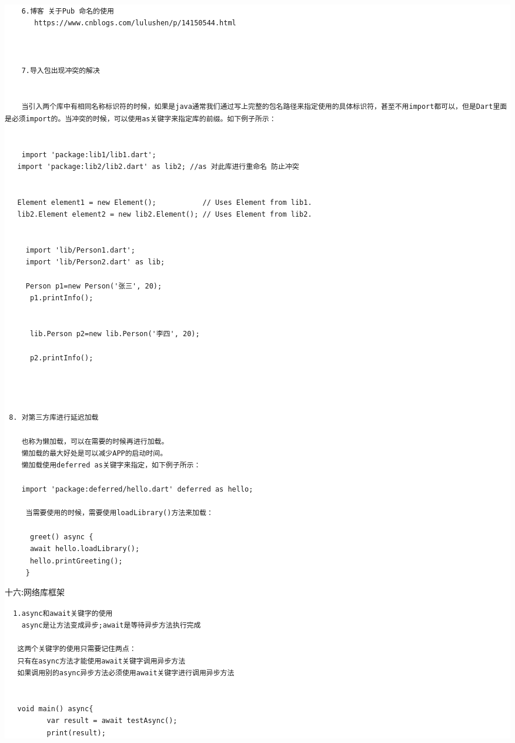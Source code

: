    
        6.博客 关于Pub 命名的使用 
           https://www.cnblogs.com/lulushen/p/14150544.html

    
 
        7.导入包出现冲突的解决

         
		当引入两个库中有相同名称标识符的时候，如果是java通常我们通过写上完整的包名路径来指定使用的具体标识符，甚至不用import都可以，但是Dart里面是必须import的。当冲突的时候，可以使用as关键字来指定库的前缀。如下例子所示：
         

        import 'package:lib1/lib1.dart';
       import 'package:lib2/lib2.dart' as lib2; //as 对此库进行重命名 防止冲突


       Element element1 = new Element();           // Uses Element from lib1.
       lib2.Element element2 = new lib2.Element(); // Uses Element from lib2.


     	 import 'lib/Person1.dart';
		 import 'lib/Person2.dart' as lib;

         Person p1=new Person('张三', 20);
		  p1.printInfo();
		
		
		  lib.Person p2=new lib.Person('李四', 20);
		
		  p2.printInfo();




     8. 对第三方库进行延迟加载

        也称为懒加载，可以在需要的时候再进行加载。
        懒加载的最大好处是可以减少APP的启动时间。
        懒加载使用deferred as关键字来指定，如下例子所示：

        import 'package:deferred/hello.dart' deferred as hello;

         当需要使用的时候，需要使用loadLibrary()方法来加载：

          greet() async {
          await hello.loadLibrary(); 
          hello.printGreeting();
         }
   

十六:网络库框架

      1.async和await关键字的使用 
        async是让方法变成异步;await是等待异步方法执行完成
     
       这两个关键字的使用只需要记住两点：
       只有在async方法才能使用await关键字调用异步方法
       如果调用别的async异步方法必须使用await关键字进行调用异步方法
   
          
       void main() async{
			  var result = await testAsync();
			  print(result);
